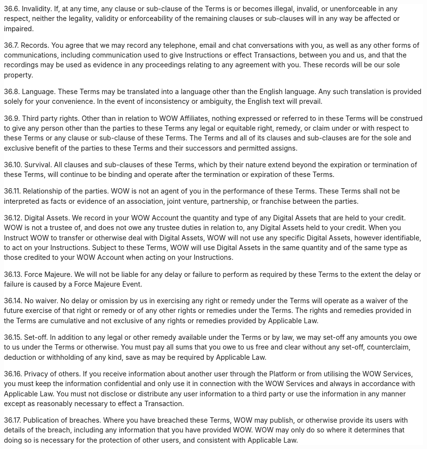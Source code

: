 36.6. Invalidity. If, at any time, any clause or sub-clause of the Terms is or becomes illegal, invalid, or unenforceable in any respect, neither the legality, validity or enforceability of the remaining clauses or sub-clauses will in any way be affected or impaired.

36.7. Records. You agree that we may record any telephone, email and chat conversations with you, as well as any other forms of communications, including communication used to give Instructions or effect Transactions, between you and us, and that the recordings may be used as evidence in any proceedings relating to any agreement with you. These records will be our sole property.

36.8. Language. These Terms may be translated into a language other than the English language. Any such translation is provided solely for your convenience. In the event of inconsistency or ambiguity, the English text will prevail.

36.9. Third party rights. Other than in relation to WOW Affiliates, nothing expressed or referred to in these Terms will be construed to give any person other than the parties to these Terms any legal or equitable right, remedy, or claim under or with respect to these Terms or any clause or sub-clause of these Terms. The Terms and all of its clauses and sub-clauses are for the sole and exclusive benefit of the parties to these Terms and their successors and permitted assigns.

36.10. Survival. All clauses and sub-clauses of these Terms, which by their nature extend beyond the expiration or termination of these Terms, will continue to be binding and operate after the termination or expiration of these Terms.

36.11. Relationship of the parties. WOW is not an agent of you in the performance of these Terms. These Terms shall not be interpreted as facts or evidence of an association, joint venture, partnership, or franchise between the parties.

36.12. Digital Assets. We record in your WOW Account the quantity and type of any Digital Assets that are held to your credit. WOW is not a trustee of, and does not owe any trustee duties in relation to, any Digital Assets held to your credit. When you Instruct WOW to transfer or otherwise deal with Digital Assets, WOW will not use any specific Digital Assets, however identifiable, to act on your Instructions. Subject to these Terms, WOW will use Digital Assets in the same quantity and of the same type as those credited to your WOW Account when acting on your Instructions. 

36.13. Force Majeure. We will not be liable for any delay or failure to perform as required by these Terms to the extent the delay or failure is caused by a Force Majeure Event.

36.14. No waiver. No delay or omission by us in exercising any right or remedy under the Terms will operate as a waiver of the future exercise of that right or remedy or of any other rights or remedies under the Terms. The rights and remedies provided in the Terms are cumulative and not exclusive of any rights or remedies provided by Applicable Law.

36.15. Set-off. In addition to any legal or other remedy available under the Terms or by law, we may set-off any amounts you owe to us under the Terms or otherwise. You must pay all sums that you owe to us free and clear without any set-off, counterclaim, deduction or withholding of any kind, save as may be required by Applicable Law.

36.16. Privacy of others. If you receive information about another user through the Platform or from utilising the WOW Services, you must keep the information confidential and only use it in connection with the WOW Services and always in accordance with Applicable Law. You must not disclose or distribute any user information to a third party or use the information in any manner except as reasonably necessary to effect a Transaction.

36.17. Publication of breaches. Where you have breached these Terms, WOW may publish, or otherwise provide its users with details of the breach, including any information that you have provided WOW. WOW may only do so where it determines that doing so is necessary for the protection of other users, and consistent with Applicable Law.
